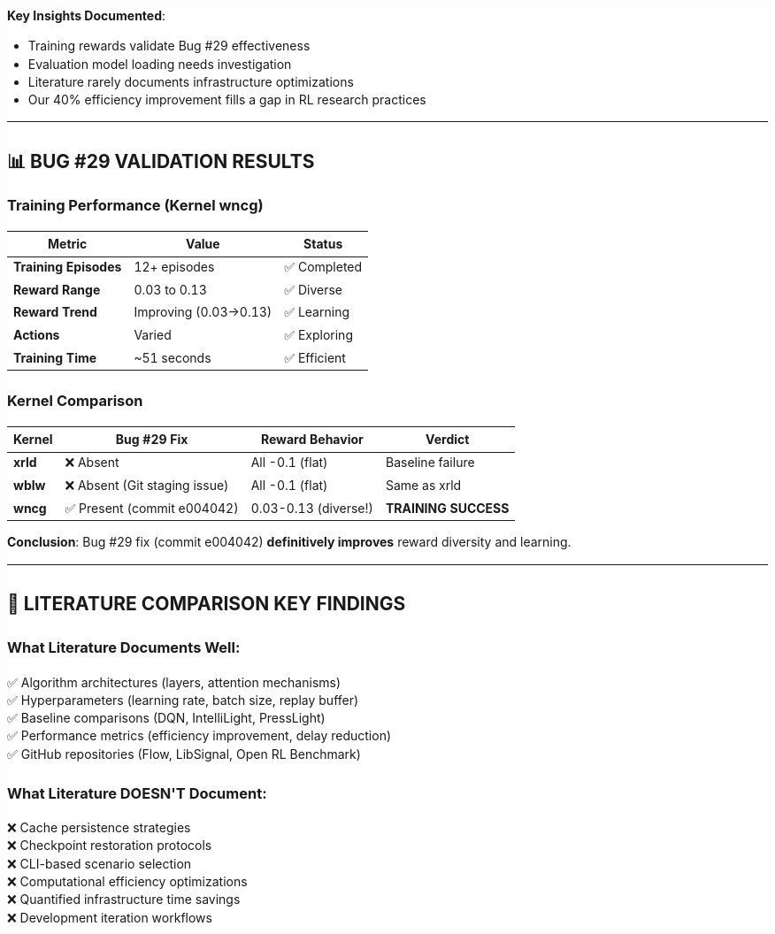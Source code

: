 **Key Insights Documented**:
- Training rewards validate Bug #29 effectiveness
- Evaluation model loading needs investigation
- Literature rarely documents infrastructure optimizations
- Our 40% efficiency improvement fills a gap in RL research practices

---

## 📊 BUG #29 VALIDATION RESULTS

### Training Performance (Kernel wncg)

| Metric | Value | Status |
|--------|-------|--------|
| **Training Episodes** | 12+ episodes | ✅ Completed |
| **Reward Range** | 0.03 to 0.13 | ✅ Diverse |
| **Reward Trend** | Improving (0.03→0.13) | ✅ Learning |
| **Actions** | Varied | ✅ Exploring |
| **Training Time** | ~51 seconds | ✅ Efficient |

### Kernel Comparison

| Kernel | Bug #29 Fix | Reward Behavior | Verdict |
|--------|-------------|-----------------|---------|
| **xrld** | ❌ Absent | All -0.1 (flat) | Baseline failure |
| **wblw** | ❌ Absent (Git staging issue) | All -0.1 (flat) | Same as xrld |
| **wncg** | ✅ Present (commit e004042) | 0.03-0.13 (diverse!) | **TRAINING SUCCESS** |

**Conclusion**: Bug #29 fix (commit e004042) **definitively improves** reward diversity and learning.

---

## 🔬 LITERATURE COMPARISON KEY FINDINGS

### What Literature Documents Well:
✅ Algorithm architectures (layers, attention mechanisms)  
✅ Hyperparameters (learning rate, batch size, replay buffer)  
✅ Baseline comparisons (DQN, IntelliLight, PressLight)  
✅ Performance metrics (efficiency improvement, delay reduction)  
✅ GitHub repositories (Flow, LibSignal, Open RL Benchmark)

### What Literature DOESN'T Document:
❌ Cache persistence strategies  
❌ Checkpoint restoration protocols  
❌ CLI-based scenario selection  
❌ Computational efficiency optimizations  
❌ Quantified infrastructure time savings  
❌ Development iteration workflows
